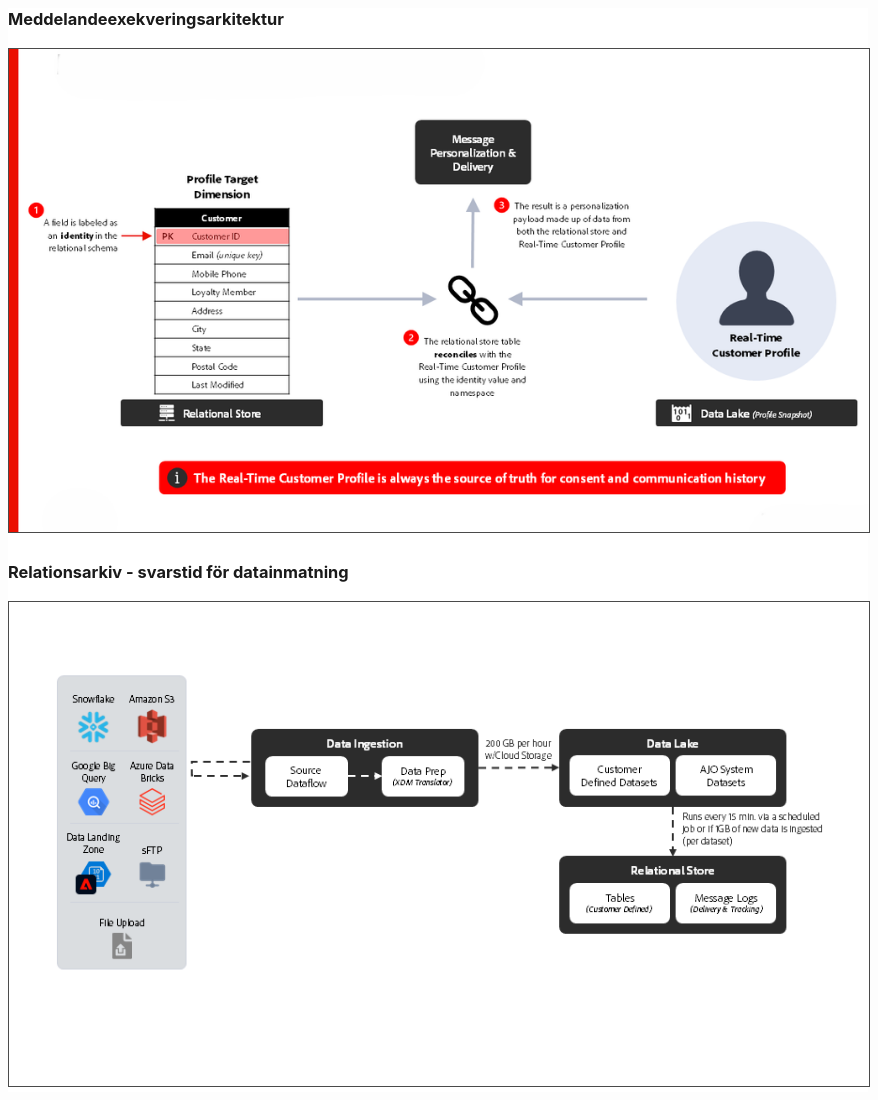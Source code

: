 ### Meddelandeexekveringsarkitektur

<img src="images/ajo-campaigns-message-sending-architecture.png" alt="Referensarkitektur Adobe Journey Optimizer Campaign Orchestration-utkast" style="width:100%; border:1px solid #4a4a4a" class="modal-image" />

<br>

### Relationsarkiv - svarstid för datainmatning

<img src="images/ajo-campaigns-data-ingestion-architecture.png" alt="Referensarkitektur Adobe Journey Optimizer Campaign Orchestration-utkast" style="width:100%; border:1px solid #4a4a4a" class="modal-image" />
